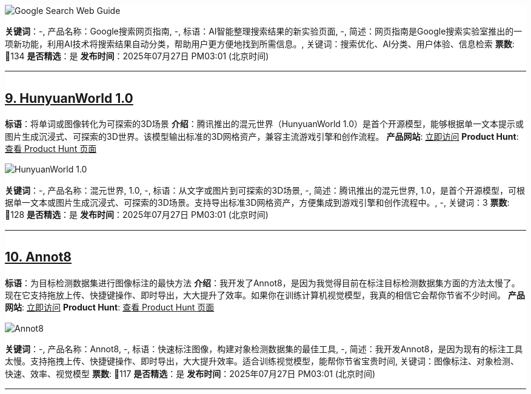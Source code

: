 ![Google Search Web Guide]()

**关键词**：-, 产品名称：Google搜索网页指南, -, 标语：AI智能整理搜索结果的新实验页面, -, 简述：网页指南是Google搜索实验室推出的一项新功能，利用AI技术将搜索结果自动分类，帮助用户更方便地找到所需信息。, 关键词：搜索优化、AI分类、用户体验、信息检索
**票数**: 🔺134
**是否精选**：是
**发布时间**：2025年07月27日 PM03:01 (北京时间)

---

## [9. HunyuanWorld 1.0](https://www.producthunt.com/products/hunyuanworld-1-0?utm_campaign=producthunt-api&utm_medium=api-v2&utm_source=Application%3A+nextauth+%28ID%3A+151633%29)
**标语**：将单词或图像转化为可探索的3D场景
**介绍**：腾讯推出的混元世界（HunyuanWorld 1.0）是首个开源模型，能够根据单一文本提示或图片生成沉浸式、可探索的3D世界。该模型输出标准的3D网格资产，兼容主流游戏引擎和创作流程。
**产品网站**: [立即访问](https://www.producthunt.com/r/SRDEYKXUJ4YP3B?utm_campaign=producthunt-api&utm_medium=api-v2&utm_source=Application%3A+nextauth+%28ID%3A+151633%29)
**Product Hunt**: [查看 Product Hunt 页面](https://www.producthunt.com/products/hunyuanworld-1-0?utm_campaign=producthunt-api&utm_medium=api-v2&utm_source=Application%3A+nextauth+%28ID%3A+151633%29)

![HunyuanWorld 1.0]()

**关键词**：-, 产品名称：混元世界, 1.0, -, 标语：从文字或图片到可探索的3D场景, -, 简述：腾讯推出的混元世界, 1.0，是首个开源模型，可根据单一文本或图片生成沉浸式、可探索的3D场景。支持导出标准3D网格资产，方便集成到游戏引擎和创作流程中。, -, 关键词：3
**票数**: 🔺128
**是否精选**：是
**发布时间**：2025年07月27日 PM03:01 (北京时间)

---

## [10. Annot8](https://www.producthunt.com/products/annot8-object-detection-image-labeling?utm_campaign=producthunt-api&utm_medium=api-v2&utm_source=Application%3A+nextauth+%28ID%3A+151633%29)
**标语**：为目标检测数据集进行图像标注的最快方法
**介绍**：我开发了Annot8，是因为我觉得目前在标注目标检测数据集方面的方法太慢了。现在它支持拖放上传、快捷键操作、即时导出，大大提升了效率。如果你在训练计算机视觉模型，我真的相信它会帮你节省不少时间。
**产品网站**: [立即访问](https://www.producthunt.com/r/5LWITI3YDLARR5?utm_campaign=producthunt-api&utm_medium=api-v2&utm_source=Application%3A+nextauth+%28ID%3A+151633%29)
**Product Hunt**: [查看 Product Hunt 页面](https://www.producthunt.com/products/annot8-object-detection-image-labeling?utm_campaign=producthunt-api&utm_medium=api-v2&utm_source=Application%3A+nextauth+%28ID%3A+151633%29)

![Annot8]()

**关键词**：-, 产品名称：Annot8, -, 标语：快速标注图像，构建对象检测数据集的最佳工具, -, 简述：我开发Annot8，是因为现有的标注工具太慢。支持拖拽上传、快捷键操作、即时导出，大大提升效率。适合训练视觉模型，能帮你节省宝贵时间, 关键词：图像标注、对象检测、快速、效率、视觉模型
**票数**: 🔺117
**是否精选**：是
**发布时间**：2025年07月27日 PM03:01 (北京时间)

---